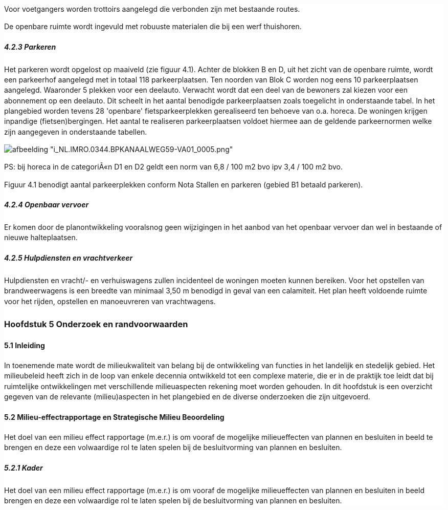 Voor voetgangers worden trottoirs aangelegd die verbonden zijn met bestaande routes.

De openbare ruimte wordt ingevuld met robuuste materialen die bij een werf thuishoren.

##### 4\.2\.3 Parkeren

Het parkeren wordt opgelost op maaiveld (zie figuur 4\.1\). Achter de blokken B en D, uit het zicht van de openbare ruimte, wordt een parkeerhof aangelegd met in totaal 118 parkeerplaatsen. Ten noorden van Blok C worden nog eens 10 parkeerplaatsen aangelegd. Waaronder 5 plekken voor een deelauto. Verwacht wordt dat een deel van de bewoners zal kiezen voor een abonnement op een deelauto. Dit scheelt in het aantal benodigde parkeerplaatsen zoals toegelicht in onderstaande tabel. In het plangebied worden tevens 28 'openbare' fietsparkeerplekken gerealiseerd ten behoeve van o.a. horeca. De woningen krijgen inpandige (fietsen)bergingen. Het aantal te realiseren parkeerplaatsen voldoet hiermee aan de geldende parkeernormen welke zijn aangegeven in onderstaande tabellen.

![afbeelding "i_NL.IMRO.0344.BPKANAALWEG59-VA01_0005.png"](i_NL.IMRO.0344.BPKANAALWEG59-VA01_0005.png)

PS: bij horeca in de categoriÃ«n D1 en D2 geldt een norm van 6,8 / 100 m2 bvo ipv 3,4 / 100 m2 bvo.

Figuur 4\.1 benodigt aantal parkeerplekken conform Nota Stallen en parkeren (gebied B1 betaald parkeren).

##### 4\.2\.4 Openbaar vervoer

Er komen door de planontwikkeling vooralsnog geen wijzigingen in het aanbod van het openbaar vervoer dan wel in bestaande of nieuwe halteplaatsen.

##### 4\.2\.5 Hulpdiensten en vrachtverkeer

Hulpdiensten en vracht/\- en verhuiswagens zullen incidenteel de woningen moeten kunnen bereiken. Voor het opstellen van brandweerwagens is een breedte van minimaal 3,50 m benodigd in geval van een calamiteit. Het plan heeft voldoende ruimte voor het rijden, opstellen en manoeuvreren van vrachtwagens.

### Hoofdstuk 5 Onderzoek en randvoorwaarden

#### 5\.1 Inleiding

In toenemende mate wordt de milieukwaliteit van belang bij de ontwikkeling van functies in het landelijk en stedelijk gebied. Het milieubeleid heeft zich in de loop van enkele decennia ontwikkeld tot een complexe materie, die er in de praktijk toe leidt dat bij ruimtelijke ontwikkelingen met verschillende milieuaspecten rekening moet worden gehouden. In dit hoofdstuk is een overzicht gegeven van de relevante (milieu)aspecten in het plangebied en de diverse onderzoeken die zijn uitgevoerd.

#### 5\.2 Milieu\-effectrapportage en Strategische Milieu Beoordeling

Het doel van een milieu effect rapportage (m.e.r.) is om vooraf de mogelijke milieueffecten van plannen en besluiten in beeld te brengen en deze een volwaardige rol te laten spelen bij de besluitvorming van plannen en besluiten.

##### 5\.2\.1 Kader

Het doel van een milieu effect rapportage (m.e.r.) is om vooraf de mogelijke milieueffecten van plannen en besluiten in beeld brengen en deze een volwaardige rol te laten spelen bij de besluitvorming van plannen en besluiten.
